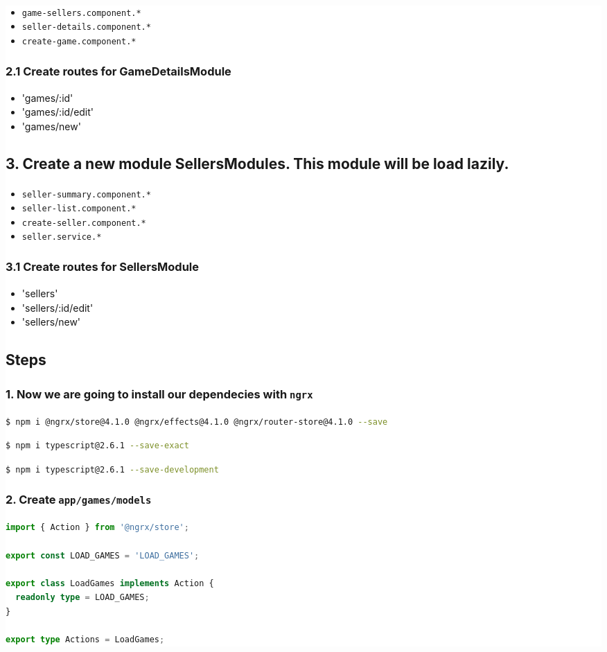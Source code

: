 * `game-sellers.component.*`
* `seller-details.component.*` 
* `create-game.component.*`

### 2.1 Create routes for GameDetailsModule

* 'games/:id'
* 'games/:id/edit'
* 'games/new'

## 3. Create a new module SellersModules. This module will be load lazily.

* `seller-summary.component.*`
* `seller-list.component.*`
* `create-seller.component.*`
* `seller.service.*`

### 3.1 Create routes for SellersModule

* 'sellers'
* 'sellers/:id/edit'
* 'sellers/new'

## Steps

### 1. Now we are going to install our dependecies with `ngrx`

```bash
$ npm i @ngrx/store@4.1.0 @ngrx/effects@4.1.0 @ngrx/router-store@4.1.0 --save
```
```bash
$ npm i typescript@2.6.1 --save-exact
```
```bash
$ npm i typescript@2.6.1 --save-development
```
### 2. Create `app/games/models` 

```typescript
import { Action } from '@ngrx/store';

export const LOAD_GAMES = 'LOAD_GAMES';

export class LoadGames implements Action {
  readonly type = LOAD_GAMES;
}

export type Actions = LoadGames;

```
